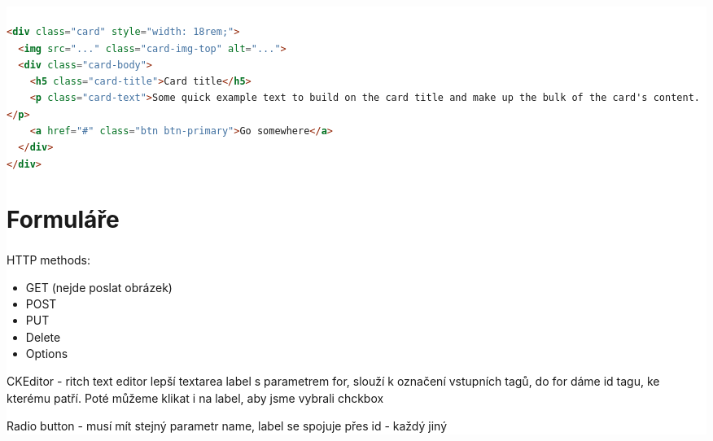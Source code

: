 ```html

<div class="card" style="width: 18rem;">
  <img src="..." class="card-img-top" alt="...">
  <div class="card-body">
    <h5 class="card-title">Card title</h5>
    <p class="card-text">Some quick example text to build on the card title and make up the bulk of the card's content.</p>
    <a href="#" class="btn btn-primary">Go somewhere</a>
  </div>
</div>
```

# Formuláře

HTTP methods:

- GET (nejde poslat obrázek)
- POST
- PUT
- Delete
- Options

CKEditor - ritch text editor lepší textarea
label s parametrem for, slouží k označení vstupních tagů, do for dáme id tagu, ke kterému patří.
Poté můžeme klikat i na label, aby jsme vybrali chckbox

Radio button - musí mít stejný parametr name, label se spojuje přes id - každý jiný

